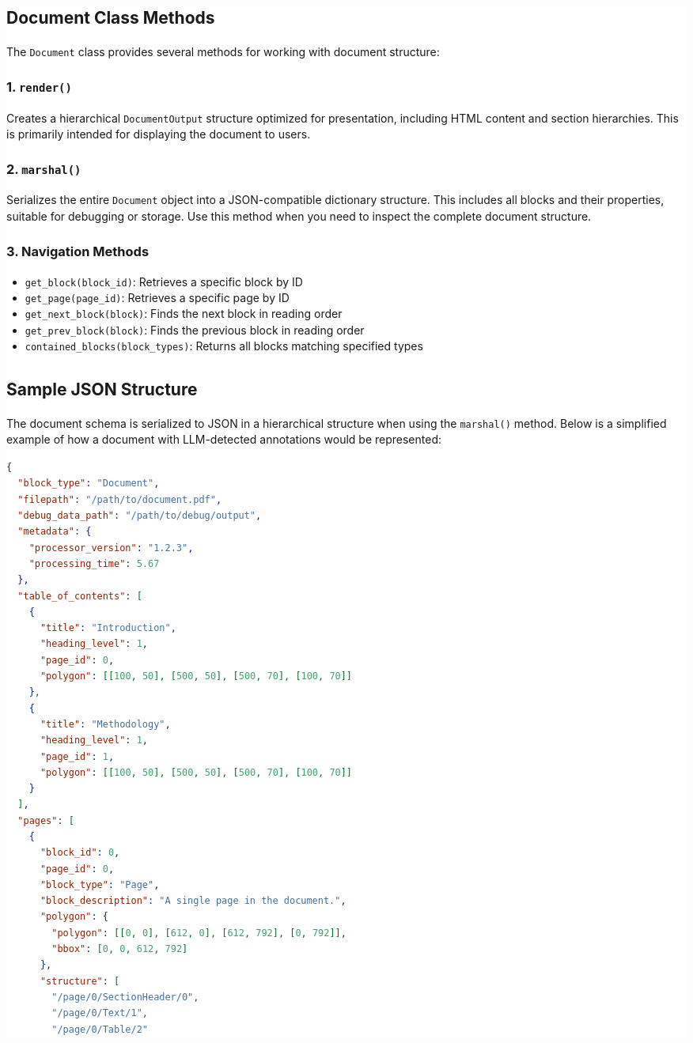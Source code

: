 ## Document Class Methods

The `Document` class provides several methods for working with document structure:

### 1. `render()`
Creates a hierarchical `DocumentOutput` structure optimized for presentation, including HTML content and section hierarchies. This is primarily intended for displaying the document to users.

### 2. `marshal()`
Serializes the entire `Document` object into a JSON-compatible dictionary structure. This includes all blocks and their properties, suitable for debugging or storage. Use this method when you need to inspect the complete document structure.

### 3. Navigation Methods
- `get_block(block_id)`: Retrieves a specific block by ID
- `get_page(page_id)`: Retrieves a specific page by ID
- `get_next_block(block)`: Finds the next block in reading order
- `get_prev_block(block)`: Finds the previous block in reading order
- `contained_blocks(block_types)`: Returns all blocks matching specified types

## Sample JSON Structure

The document schema is serialized to JSON in a hierarchical structure when using the `marshal()` method. Below is a simplified example of how a document with LLM-detected annotations would be represented:

```json
{
  "block_type": "Document",
  "filepath": "/path/to/document.pdf",
  "debug_data_path": "/path/to/debug/output",
  "metadata": {
    "processor_version": "1.2.3",
    "processing_time": 5.67
  },
  "table_of_contents": [
    {
      "title": "Introduction",
      "heading_level": 1,
      "page_id": 0,
      "polygon": [[100, 50], [500, 50], [500, 70], [100, 70]]
    },
    {
      "title": "Methodology",
      "heading_level": 1,
      "page_id": 1,
      "polygon": [[100, 50], [500, 50], [500, 70], [100, 70]]
    }
  ],
  "pages": [
    {
      "block_id": 0,
      "page_id": 0,
      "block_type": "Page",
      "block_description": "A single page in the document.",
      "polygon": {
        "polygon": [[0, 0], [612, 0], [612, 792], [0, 792]],
        "bbox": [0, 0, 612, 792]
      },
      "structure": [
        "/page/0/SectionHeader/0",
        "/page/0/Text/1",
        "/page/0/Table/2"
```